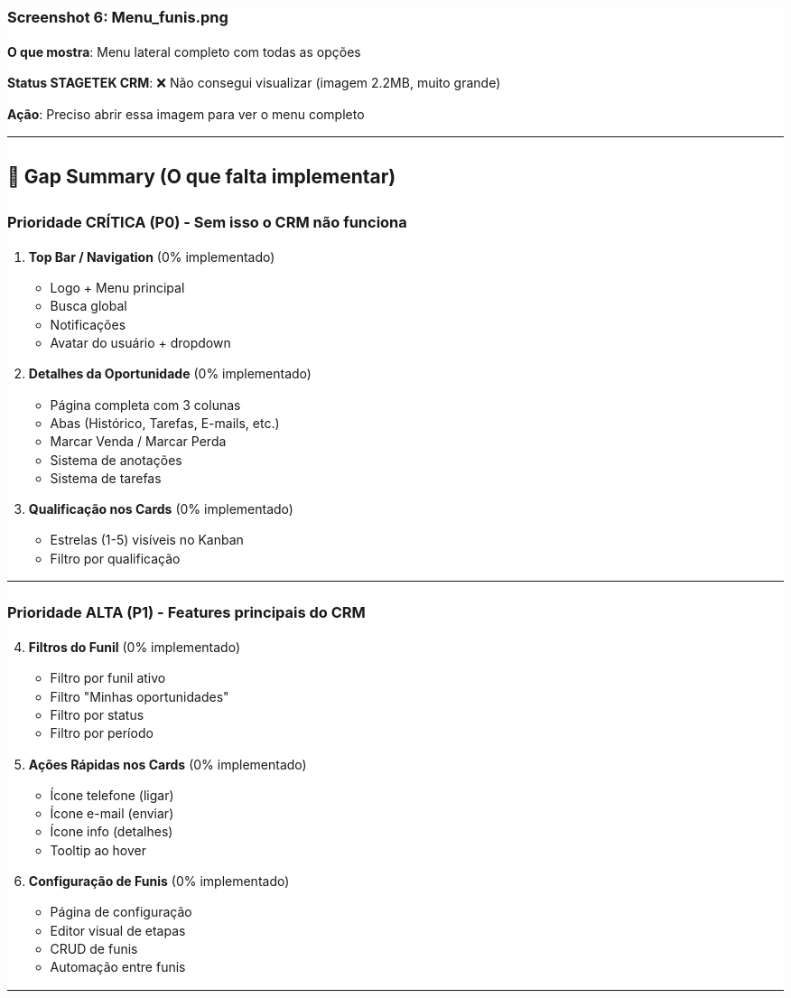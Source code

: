 ### **Screenshot 6: Menu_funis.png**

**O que mostra**: Menu lateral completo com todas as opções

**Status STAGETEK CRM**: ❌ Não consegui visualizar (imagem 2.2MB, muito grande)

**Ação**: Preciso abrir essa imagem para ver o menu completo

---

## 🎯 Gap Summary (O que falta implementar)

### **Prioridade CRÍTICA (P0) - Sem isso o CRM não funciona**

1. **Top Bar / Navigation** (0% implementado)
   - Logo + Menu principal
   - Busca global
   - Notificações
   - Avatar do usuário + dropdown

2. **Detalhes da Oportunidade** (0% implementado)
   - Página completa com 3 colunas
   - Abas (Histórico, Tarefas, E-mails, etc.)
   - Marcar Venda / Marcar Perda
   - Sistema de anotações
   - Sistema de tarefas

3. **Qualificação nos Cards** (0% implementado)
   - Estrelas (1-5) visíveis no Kanban
   - Filtro por qualificação

---

### **Prioridade ALTA (P1) - Features principais do CRM**

4. **Filtros do Funil** (0% implementado)
   - Filtro por funil ativo
   - Filtro "Minhas oportunidades"
   - Filtro por status
   - Filtro por período

5. **Ações Rápidas nos Cards** (0% implementado)
   - Ícone telefone (ligar)
   - Ícone e-mail (enviar)
   - Ícone info (detalhes)
   - Tooltip ao hover

6. **Configuração de Funis** (0% implementado)
   - Página de configuração
   - Editor visual de etapas
   - CRUD de funis
   - Automação entre funis

---